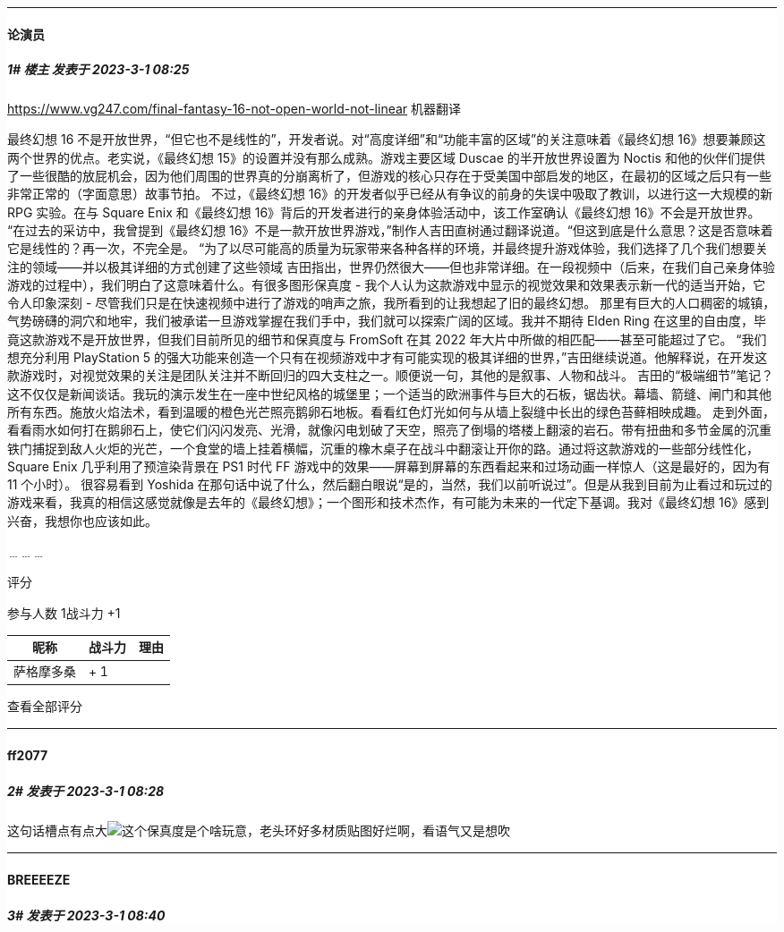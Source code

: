 
*****

####  论演员  
##### 1#       楼主       发表于 2023-3-1 08:25

https://www.vg247.com/final-fantasy-16-not-open-world-not-linear
机器翻译

最终幻想 16 不是开放世界，“但它也不是线性的”，开发者说。对“高度详细”和“功能丰富的区域”的关注意味着《最终幻想 16》想要兼顾这两个世界的优点。老实说，《最终幻想 15》的设置并没有那么成熟。游戏主要区域 Duscae 的半开放世界设置为 Noctis 和他的伙伴们提供了一些很酷的放屁机会，因为他们周围的世界真的分崩离析了，但游戏的核心只存在于受美国中部启发的地区，在最初的区域之后只有一些非常正常的（字面意思）故事节拍。
不过，《最终幻想 16》的开发者似乎已经从有争议的前身的失误中吸取了教训，以进行这一大规模的新 RPG 实验。在与 Square Enix 和《最终幻想 16》背后的开发者进行的亲身体验活动中，该工作室确认《最终幻想 16》不会是开放世界。
“在过去的采访中，我曾提到《最终幻想 16》不是一款开放世界游戏，”制作人吉田直树通过翻译说道。“但这到底是什么意思？这是否意味着它是线性的？再一次，不完全是。
“为了以尽可能高的质量为玩家带来各种各样的环境，并最终提升游戏体验，我们选择了几个我们想要关注的领域——并以极其详细的方式创建了这些领域
吉田指出，世界仍然很大——但也非常详细。在一段视频中（后来，在我们自己亲身体验游戏的过程中），我们明白了这意味着什么。有很多图形保真度 - 我个人认为这款游戏中显示的视觉效果和效果表示新一代的适当开始，它令人印象深刻 - 尽管我们只是在快速视频中进行了游戏的哨声之旅，我所看到的让我想起了旧的最终幻想。
那里有巨大的人口稠密的城镇，气势磅礴的洞穴和地牢，我们被承诺一旦游戏掌握在我们手中，我们就可以探索广阔的区域。我并不期待 Elden Ring 在这里的自由度，毕竟这款游戏不是开放世界，但我们目前所见的细节和保真度与 FromSoft 在其 2022 年大片中所做的相匹配——甚至可能超过了它。
“我们想充分利用 PlayStation 5 的强大功能来创造一个只有在视频游戏中才有可能实现的极其详细的世界，”吉田继续说道。他解释说，在开发这款游戏时，对视觉效果的关注是团队关注并不断回归的四大支柱之一。顺便说一句，其他的是叙事、人物和战斗。
吉田的“极端细节”笔记？这不仅仅是新闻谈话。我玩的演示发生在一座中世纪风格的城堡里；一个适当的欧洲事件与巨大的石板，锯齿状。幕墙、箭缝、闸门和其他所有东西。施放火焰法术，看到温暖的橙色光芒照亮鹅卵石地板。看看红色灯光如何与从墙上裂缝中长出的绿色苔藓相映成趣。
走到外面，看看雨水如何打在鹅卵石上，使它们闪闪发亮、光滑，就像闪电划破了天空，照亮了倒塌的塔楼上翻滚的岩石。带有扭曲和多节金属的沉重铁门捕捉到敌人火炬的光芒，一个食堂的墙上挂着横幅，沉重的橡木桌子在战斗中翻滚让开你的路。通过将这款游戏的一些部分线性化，Square Enix 几乎利用了预渲染背景在 PS1 时代 FF 游戏中的效果——屏幕到屏幕的东西看起来和过场动画一样惊人（这是最好的，因为有11 个小时）。
很容易看到 Yoshida 在那句话中说了什么，然后翻白眼说“是的，当然，我们以前听说过”。但是从我到目前为止看过和玩过的游戏来看，我真的相信这感觉就像是去年的《最终幻想》；一个图形和技术杰作，有可能为未来的一代定下基调。我对《最终幻想 16》感到兴奋，我想你也应该如此。

﹍﹍﹍

评分

 参与人数 1战斗力 +1

|昵称|战斗力|理由|
|----|---|---|
| 萨格摩多桑| + 1||

查看全部评分

*****

####  ff2077  
##### 2#       发表于 2023-3-1 08:28

这句话槽点有点大<img src="https://static.saraba1st.com/image/smiley/face2017/067.png" referrerpolicy="no-referrer">这个保真度是个啥玩意，老头环好多材质贴图好烂啊，看语气又是想吹

*****

####  BREEEEZE  
##### 3#       发表于 2023-3-1 08:40
